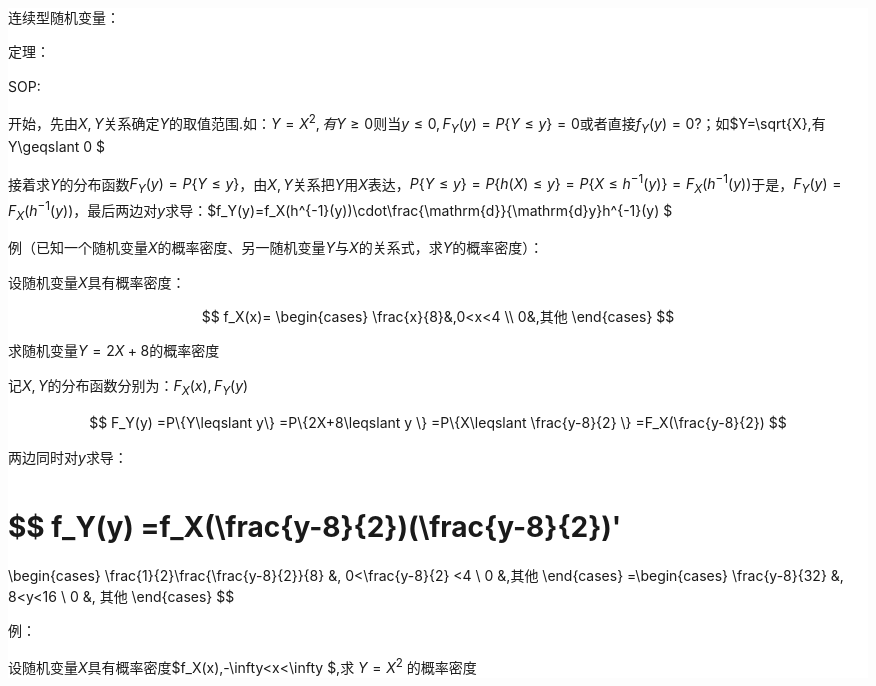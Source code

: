 连续型随机变量：

定理：

SOP:

开始，先由$X,Y$关系确定$Y$的取值范围.如：$Y=X^2,有Y\geqslant 0$则当$y\leqslant 0,F_Y(y)=P\{Y\leqslant y \}=0$或者直接$f_Y(y)=0$?；如$Y=\sqrt{X},有Y\geqslant 0 $


接着求$Y$的分布函数$F_Y(y)=P\{Y\leqslant y\}$，由$X,Y$关系把$Y$用$X$表达，$P\{Y\leqslant y\}=P\{h(X)\leqslant y \}=P\{X\leqslant h^{-1}(y)\}=F_X(h^{-1}(y))$于是，$F_Y(y)=F_X(h^{-1}(y))$，最后两边对$y$求导：$f_Y(y)=f_X(h^{-1}(y))\cdot\frac{\mathrm{d}}{\mathrm{d}y}h^{-1}(y) $


例（已知一个随机变量$X$的概率密度、另一随机变量$Y$与$X$的关系式，求$Y$的概率密度）：

设随机变量$X$具有概率密度：

$$
f_X(x)=
\begin{cases}
\frac{x}{8}&,0<x<4 \\
0&,其他
\end{cases}
$$

求随机变量$Y=2X+8$的概率密度

记$X,Y$的分布函数分别为：$F_X(x),F_Y(y)$

$$
F_Y(y)
=P\{Y\leqslant y\}
=P\{2X+8\leqslant y \}
=P\{X\leqslant \frac{y-8}{2} \}
=F_X(\frac{y-8}{2})
$$

两边同时对$y$求导：

$$
f_Y(y)
=f_X(\frac{y-8}{2})(\frac{y-8}{2})'
=
\begin{cases}
\frac{1}{2}\frac{\frac{y-8}{2}}{8} &, 0<\frac{y-8}{2} <4 \\
0 &,其他
\end{cases}
=\begin{cases}
\frac{y-8}{32} &, 8<y<16 \\
0 &, 其他
\end{cases}
$$

例：

设随机变量$X$具有概率密度$f_X(x),-\infty<x<\infty $,求 $Y=X^2$ 的概率密度
